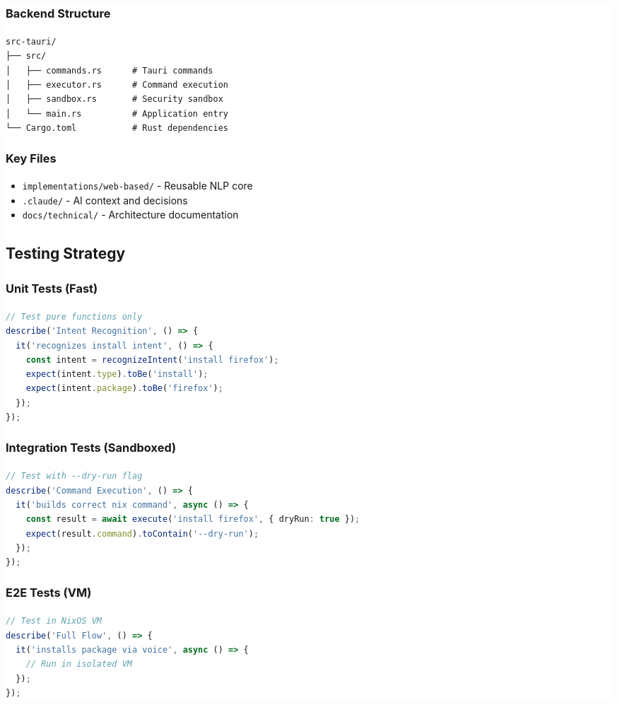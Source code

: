 ### Backend Structure
```
src-tauri/
├── src/
│   ├── commands.rs      # Tauri commands
│   ├── executor.rs      # Command execution
│   ├── sandbox.rs       # Security sandbox
│   └── main.rs          # Application entry
└── Cargo.toml           # Rust dependencies
```

### Key Files
- `implementations/web-based/` - Reusable NLP core
- `.claude/` - AI context and decisions
- `docs/technical/` - Architecture documentation

## Testing Strategy

### Unit Tests (Fast)
```typescript
// Test pure functions only
describe('Intent Recognition', () => {
  it('recognizes install intent', () => {
    const intent = recognizeIntent('install firefox');
    expect(intent.type).toBe('install');
    expect(intent.package).toBe('firefox');
  });
});
```

### Integration Tests (Sandboxed)
```typescript
// Test with --dry-run flag
describe('Command Execution', () => {
  it('builds correct nix command', async () => {
    const result = await execute('install firefox', { dryRun: true });
    expect(result.command).toContain('--dry-run');
  });
});
```

### E2E Tests (VM)
```typescript
// Test in NixOS VM
describe('Full Flow', () => {
  it('installs package via voice', async () => {
    // Run in isolated VM
  });
});
```
